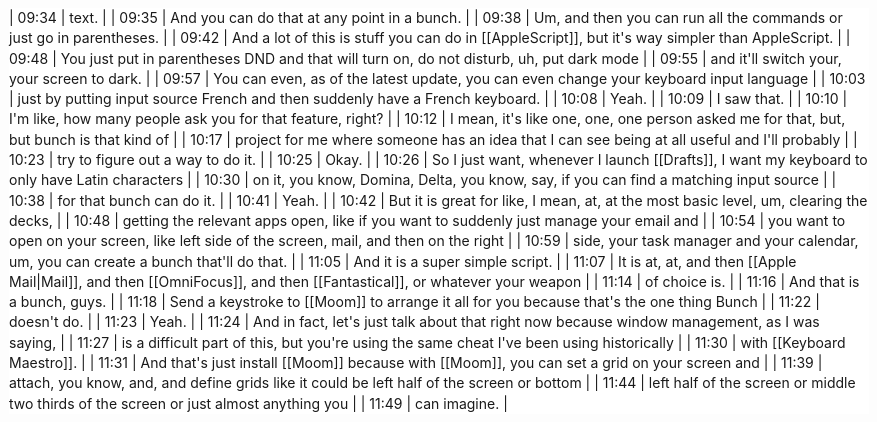 | 09:34      | text.                                                                                                |
| 09:35      | And you can do that at any point in a bunch.                                                         |
| 09:38      | Um, and then you can run all the commands or just go in parentheses.                                 |
| 09:42      | And a lot of this is stuff you can do in [[AppleScript]], but it's way simpler than AppleScript.       |
| 09:48      | You just put in parentheses DND and that will turn on, do not disturb, uh, put dark mode             |
| 09:55      | and it'll switch your, your screen to dark.                                                          |
| 09:57      | You can even, as of the latest update, you can even change your keyboard input language              |
| 10:03      | just by putting input source French and then suddenly have a French keyboard.                        |
| 10:08      | Yeah.                                                                                                |
| 10:09      | I saw that.                                                                                          |
| 10:10      | I'm like, how many people ask you for that feature, right?                                           |
| 10:12      | I mean, it's like one, one, one person asked me for that, but, but bunch is that kind of             |
| 10:17      | project for me where someone has an idea that I can see being at all useful and I'll probably        |
| 10:23      | try to figure out a way to do it.                                                                    |
| 10:25      | Okay.                                                                                                |
| 10:26      | So I just want, whenever I launch [[Drafts]], I want my keyboard to only have Latin characters           |
| 10:30      | on it, you know, Domina, Delta, you know, say, if you can find a matching input source               |
| 10:38      | for that bunch can do it.                                                                            |
| 10:41      | Yeah.                                                                                                |
| 10:42      | But it is great for like, I mean, at, at the most basic level, um, clearing the decks,               |
| 10:48      | getting the relevant apps open, like if you want to suddenly just manage your email and              |
| 10:54      | you want to open on your screen, like left side of the screen, mail, and then on the right           |
| 10:59      | side, your task manager and your calendar, um, you can create a bunch that'll do that.               |
| 11:05      | And it is a super simple script.                                                                     |
| 11:07      | It is at, at, and then [[Apple Mail\|Mail]], and then [[OmniFocus]], and then [[Fantastical]], or whatever your weapon       |
| 11:14      | of choice is.                                                                                        |
| 11:16      | And that is a bunch, guys.                                                                           |
| 11:18      | Send a keystroke to [[Moom]] to arrange it all for you because that's the one thing Bunch                |
| 11:22      | doesn't do.                                                                                          |
| 11:23      | Yeah.                                                                                                |
| 11:24      | And in fact, let's just talk about that right now because window management, as I was saying,        |
| 11:27      | is a difficult part of this, but you're using the same cheat I've been using historically            |
| 11:30      | with [[Keyboard Maestro]].                                                                                |
| 11:31      | And that's just install [[Moom]] because with [[Moom]], you can set a grid on your screen and                |
| 11:39      | attach, you know, and, and define grids like it could be left half of the screen or bottom           |
| 11:44      | left half of the screen or middle two thirds of the screen or just almost anything you               |
| 11:49      | can imagine.                                                                                         |